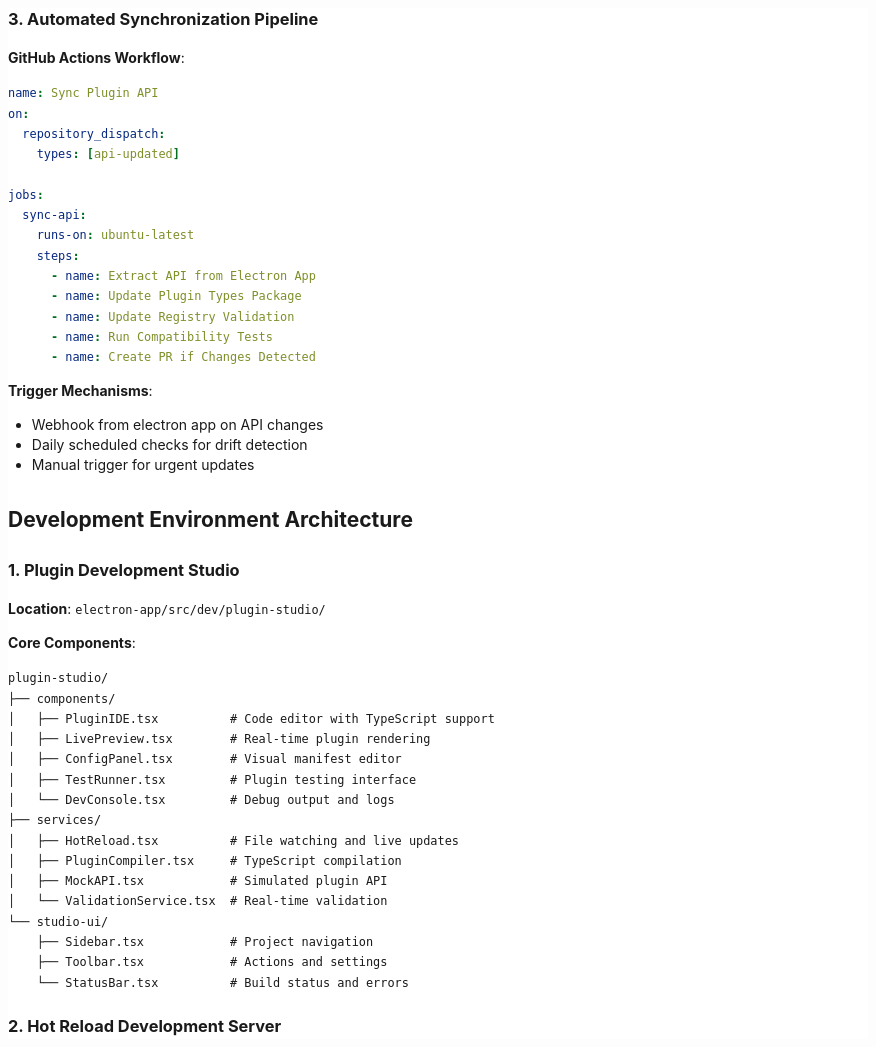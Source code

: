 ### 3. Automated Synchronization Pipeline

**GitHub Actions Workflow**:
```yaml
name: Sync Plugin API
on:
  repository_dispatch:
    types: [api-updated]
  
jobs:
  sync-api:
    runs-on: ubuntu-latest
    steps:
      - name: Extract API from Electron App
      - name: Update Plugin Types Package
      - name: Update Registry Validation
      - name: Run Compatibility Tests
      - name: Create PR if Changes Detected
```

**Trigger Mechanisms**:
- Webhook from electron app on API changes
- Daily scheduled checks for drift detection
- Manual trigger for urgent updates

## Development Environment Architecture

### 1. Plugin Development Studio

**Location**: `electron-app/src/dev/plugin-studio/`

**Core Components**:
```
plugin-studio/
├── components/
│   ├── PluginIDE.tsx          # Code editor with TypeScript support
│   ├── LivePreview.tsx        # Real-time plugin rendering
│   ├── ConfigPanel.tsx        # Visual manifest editor
│   ├── TestRunner.tsx         # Plugin testing interface
│   └── DevConsole.tsx         # Debug output and logs
├── services/
│   ├── HotReload.tsx          # File watching and live updates
│   ├── PluginCompiler.tsx     # TypeScript compilation
│   ├── MockAPI.tsx            # Simulated plugin API
│   └── ValidationService.tsx  # Real-time validation
└── studio-ui/
    ├── Sidebar.tsx            # Project navigation
    ├── Toolbar.tsx            # Actions and settings
    └── StatusBar.tsx          # Build status and errors
```

### 2. Hot Reload Development Server
